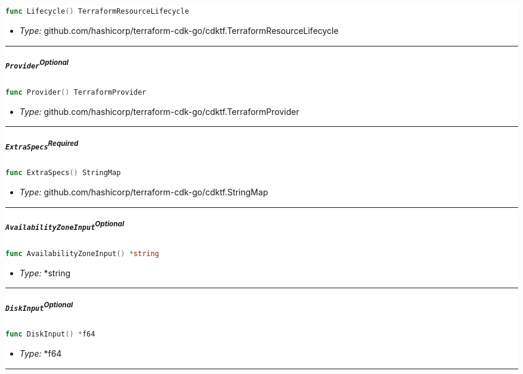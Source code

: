```go
func Lifecycle() TerraformResourceLifecycle
```

- *Type:* github.com/hashicorp/terraform-cdk-go/cdktf.TerraformResourceLifecycle

---

##### `Provider`<sup>Optional</sup> <a name="Provider" id="@cdktf/provider-opentelekomcloud.dataOpentelekomcloudComputeFlavorV2.DataOpentelekomcloudComputeFlavorV2.property.provider"></a>

```go
func Provider() TerraformProvider
```

- *Type:* github.com/hashicorp/terraform-cdk-go/cdktf.TerraformProvider

---

##### `ExtraSpecs`<sup>Required</sup> <a name="ExtraSpecs" id="@cdktf/provider-opentelekomcloud.dataOpentelekomcloudComputeFlavorV2.DataOpentelekomcloudComputeFlavorV2.property.extraSpecs"></a>

```go
func ExtraSpecs() StringMap
```

- *Type:* github.com/hashicorp/terraform-cdk-go/cdktf.StringMap

---

##### `AvailabilityZoneInput`<sup>Optional</sup> <a name="AvailabilityZoneInput" id="@cdktf/provider-opentelekomcloud.dataOpentelekomcloudComputeFlavorV2.DataOpentelekomcloudComputeFlavorV2.property.availabilityZoneInput"></a>

```go
func AvailabilityZoneInput() *string
```

- *Type:* *string

---

##### `DiskInput`<sup>Optional</sup> <a name="DiskInput" id="@cdktf/provider-opentelekomcloud.dataOpentelekomcloudComputeFlavorV2.DataOpentelekomcloudComputeFlavorV2.property.diskInput"></a>

```go
func DiskInput() *f64
```

- *Type:* *f64

---

